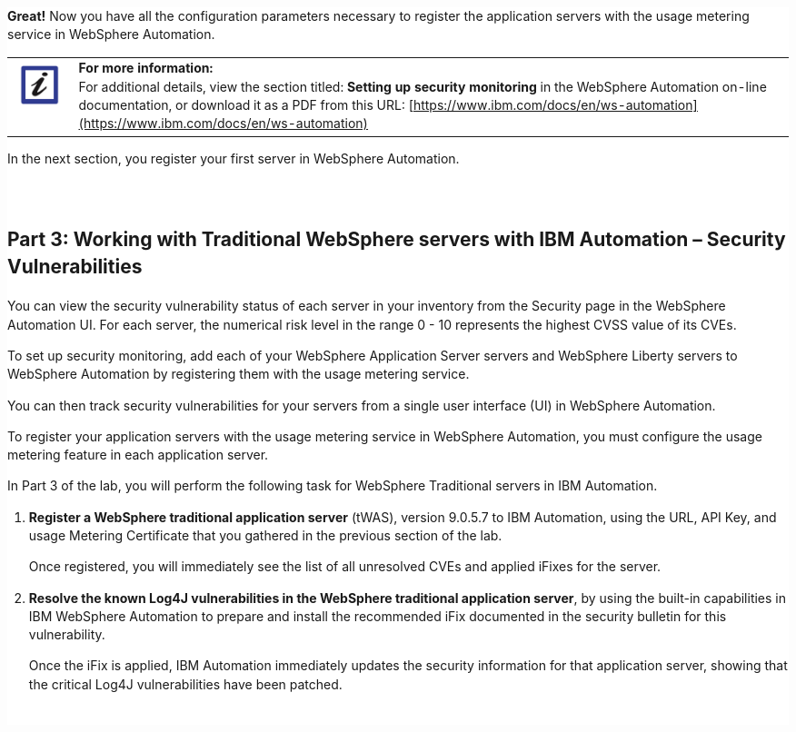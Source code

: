 **Great\!** Now you have all the configuration parameters necessary to register the application servers with the usage metering service in WebSphere Automation.


|         |           |  
| ------------- |:-------------|
| ![](./lab1-media/media/image4.png?cropResize=100,100)   | <strong>For more information:</strong> <br> For additional details, view the section titled: <strong>Setting up security monitoring</strong> in the WebSphere Automation on-line documentation, or download it as a PDF from this URL: [https://www.ibm.com/docs/en/ws-automation](https://www.ibm.com/docs/en/ws-automation)|


In the next section, you register your first server in WebSphere Automation.

<br>

## Part 3: Working with Traditional WebSphere servers with IBM Automation – Security Vulnerabilities

You can view the security vulnerability status of each server in your inventory from the Security page in the WebSphere Automation UI. 
For each server, the numerical risk level in the range 0 - 10 represents the highest CVSS value of its CVEs.

To set up security monitoring, add each of your WebSphere Application Server servers and WebSphere Liberty servers to WebSphere Automation by registering them with the usage metering service. 

You can then track security vulnerabilities for your servers from a single user interface (UI) in WebSphere Automation.

To register your application servers with the usage metering service in WebSphere Automation, you must configure the usage metering feature in each application server. 

In Part 3 of the lab, you will perform the following task for WebSphere Traditional servers in IBM Automation. 

1.	**Register a WebSphere traditional application server** (tWAS), version 9.0.5.7 to IBM Automation, using the URL, API Key, and usage Metering Certificate that you gathered in the previous section of the lab. 

    Once registered, you will immediately see the list of all unresolved CVEs and applied iFixes for the server. 


2.	**Resolve the known Log4J vulnerabilities in the WebSphere traditional application server**, by using the built-in capabilities in IBM WebSphere Automation to prepare and install the recommended iFix documented in the security bulletin for this vulnerability. 

    Once the iFix is applied, IBM Automation immediately updates the security information for that application server, showing that the critical Log4J vulnerabilities have been patched. 

    
 <br>
